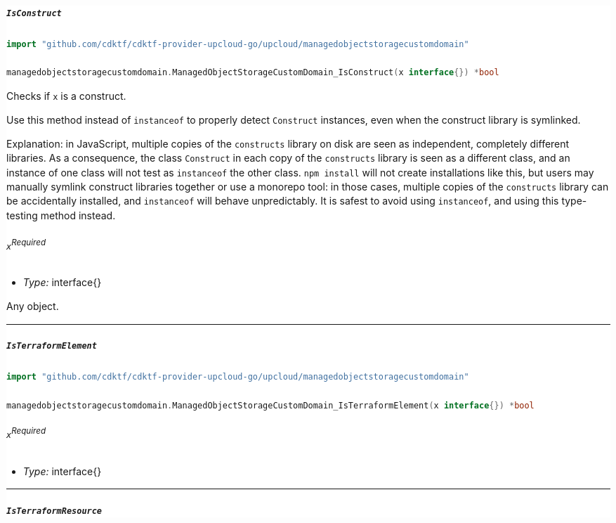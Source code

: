
##### `IsConstruct` <a name="IsConstruct" id="@cdktf/provider-upcloud.managedObjectStorageCustomDomain.ManagedObjectStorageCustomDomain.isConstruct"></a>

```go
import "github.com/cdktf/cdktf-provider-upcloud-go/upcloud/managedobjectstoragecustomdomain"

managedobjectstoragecustomdomain.ManagedObjectStorageCustomDomain_IsConstruct(x interface{}) *bool
```

Checks if `x` is a construct.

Use this method instead of `instanceof` to properly detect `Construct`
instances, even when the construct library is symlinked.

Explanation: in JavaScript, multiple copies of the `constructs` library on
disk are seen as independent, completely different libraries. As a
consequence, the class `Construct` in each copy of the `constructs` library
is seen as a different class, and an instance of one class will not test as
`instanceof` the other class. `npm install` will not create installations
like this, but users may manually symlink construct libraries together or
use a monorepo tool: in those cases, multiple copies of the `constructs`
library can be accidentally installed, and `instanceof` will behave
unpredictably. It is safest to avoid using `instanceof`, and using
this type-testing method instead.

###### `x`<sup>Required</sup> <a name="x" id="@cdktf/provider-upcloud.managedObjectStorageCustomDomain.ManagedObjectStorageCustomDomain.isConstruct.parameter.x"></a>

- *Type:* interface{}

Any object.

---

##### `IsTerraformElement` <a name="IsTerraformElement" id="@cdktf/provider-upcloud.managedObjectStorageCustomDomain.ManagedObjectStorageCustomDomain.isTerraformElement"></a>

```go
import "github.com/cdktf/cdktf-provider-upcloud-go/upcloud/managedobjectstoragecustomdomain"

managedobjectstoragecustomdomain.ManagedObjectStorageCustomDomain_IsTerraformElement(x interface{}) *bool
```

###### `x`<sup>Required</sup> <a name="x" id="@cdktf/provider-upcloud.managedObjectStorageCustomDomain.ManagedObjectStorageCustomDomain.isTerraformElement.parameter.x"></a>

- *Type:* interface{}

---

##### `IsTerraformResource` <a name="IsTerraformResource" id="@cdktf/provider-upcloud.managedObjectStorageCustomDomain.ManagedObjectStorageCustomDomain.isTerraformResource"></a>
